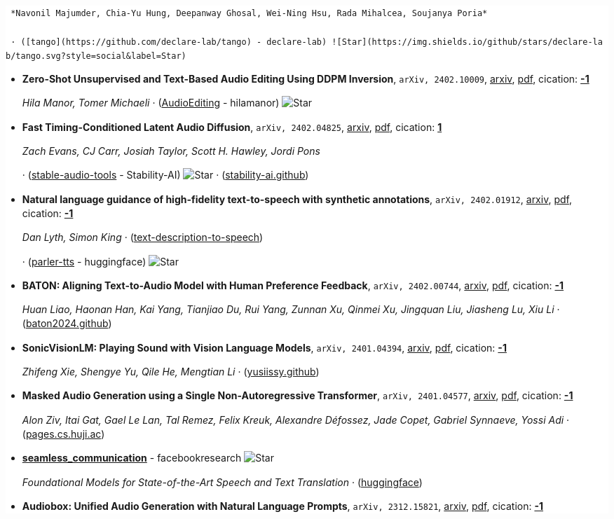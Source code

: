 	 *Navonil Majumder, Chia-Yu Hung, Deepanway Ghosal, Wei-Ning Hsu, Rada Mihalcea, Soujanya Poria*

	 · ([tango](https://github.com/declare-lab/tango) - declare-lab) ![Star](https://img.shields.io/github/stars/declare-lab/tango.svg?style=social&label=Star)
- **Zero-Shot Unsupervised and Text-Based Audio Editing Using DDPM Inversion**, `arXiv, 2402.10009`, [arxiv](http://arxiv.org/abs/2402.10009v1), [pdf](http://arxiv.org/pdf/2402.10009v1.pdf), cication: [**-1**](None)

	 *Hila Manor, Tomer Michaeli* · ([AudioEditing](https://github.com/hilamanor/AudioEditing) - hilamanor) ![Star](https://img.shields.io/github/stars/hilamanor/AudioEditing.svg?style=social&label=Star)
- **Fast Timing-Conditioned Latent Audio Diffusion**, `arXiv, 2402.04825`, [arxiv](http://arxiv.org/abs/2402.04825v2), [pdf](http://arxiv.org/pdf/2402.04825v2.pdf), cication: [**1**](https://scholar.google.com/scholar?cites=5599278197106168575&as_sdt=2005&sciodt=0,5&hl=en&oe=ASCII)

	 *Zach Evans, CJ Carr, Josiah Taylor, Scott H. Hawley, Jordi Pons*

	 · ([stable-audio-tools](https://github.com/Stability-AI/stable-audio-tools) - Stability-AI) ![Star](https://img.shields.io/github/stars/Stability-AI/stable-audio-tools.svg?style=social&label=Star) · ([stability-ai.github](https://stability-ai.github.io/stable-audio-demo))
- **Natural language guidance of high-fidelity text-to-speech with synthetic
  annotations**, `arXiv, 2402.01912`, [arxiv](http://arxiv.org/abs/2402.01912v1), [pdf](http://arxiv.org/pdf/2402.01912v1.pdf), cication: [**-1**](None)

	 *Dan Lyth, Simon King* · ([text-description-to-speech](https://www.text-description-to-speech.com/))

	 · ([parler-tts](https://github.com/huggingface/parler-tts?tab=readme-ov-file) - huggingface) ![Star](https://img.shields.io/github/stars/huggingface/parler-tts.svg?style=social&label=Star)
- **BATON: Aligning Text-to-Audio Model with Human Preference Feedback**, `arXiv, 2402.00744`, [arxiv](http://arxiv.org/abs/2402.00744v1), [pdf](http://arxiv.org/pdf/2402.00744v1.pdf), cication: [**-1**](None)

	 *Huan Liao, Haonan Han, Kai Yang, Tianjiao Du, Rui Yang, Zunnan Xu, Qinmei Xu, Jingquan Liu, Jiasheng Lu, Xiu Li* · ([baton2024.github](https://baton2024.github.io/))
- **SonicVisionLM: Playing Sound with Vision Language Models**, `arXiv, 2401.04394`, [arxiv](http://arxiv.org/abs/2401.04394v2), [pdf](http://arxiv.org/pdf/2401.04394v2.pdf), cication: [**-1**](None)

	 *Zhifeng Xie, Shengye Yu, Qile He, Mengtian Li* · ([yusiissy.github](https://yusiissy.github.io/SonicVisionLM.github.io/))
- **Masked Audio Generation using a Single Non-Autoregressive Transformer**, `arXiv, 2401.04577`, [arxiv](http://arxiv.org/abs/2401.04577v1), [pdf](http://arxiv.org/pdf/2401.04577v1.pdf), cication: [**-1**](None)

	 *Alon Ziv, Itai Gat, Gael Le Lan, Tal Remez, Felix Kreuk, Alexandre Défossez, Jade Copet, Gabriel Synnaeve, Yossi Adi* · ([pages.cs.huji.ac](https://pages.cs.huji.ac.il/adiyoss-lab/MAGNeT/))

- [**seamless_communication**](https://github.com/facebookresearch/seamless_communication/tree/main) - facebookresearch ![Star](https://img.shields.io/github/stars/facebookresearch/seamless_communication.svg?style=social&label=Star)

	 *Foundational Models for State-of-the-Art Speech and Text Translation* · ([huggingface](https://huggingface.co/facebook/seamless-expressive))
- **Audiobox: Unified Audio Generation with Natural Language Prompts**, `arXiv, 2312.15821`, [arxiv](http://arxiv.org/abs/2312.15821v1), [pdf](http://arxiv.org/pdf/2312.15821v1.pdf), cication: [**-1**](None)
